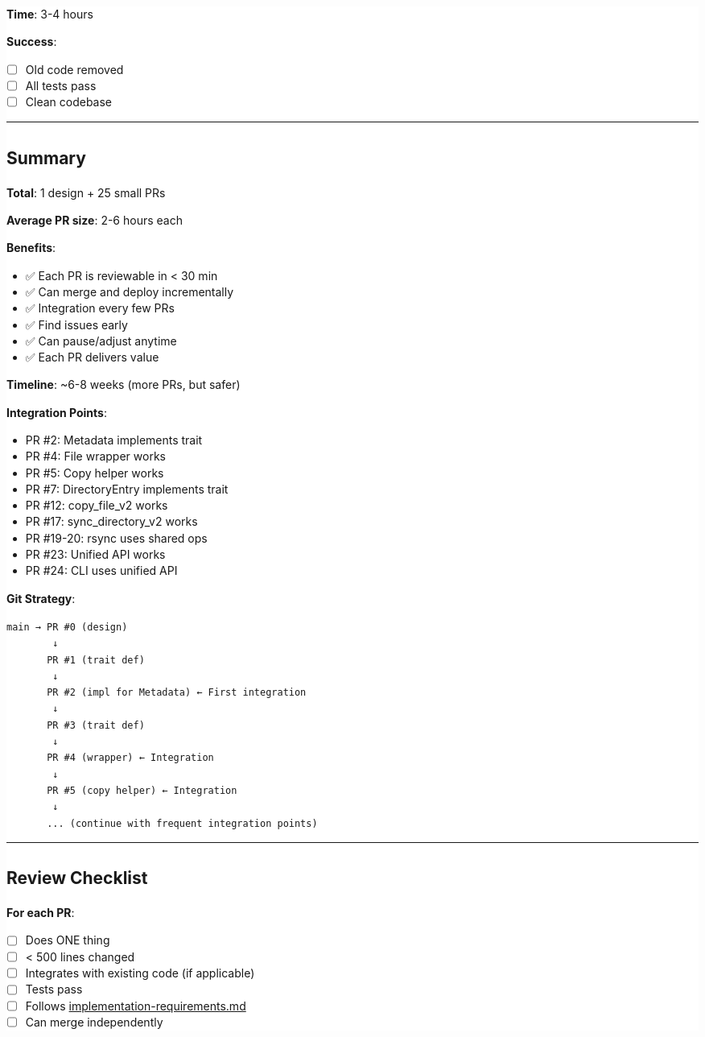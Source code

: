 **Time**: 3-4 hours

**Success**:
- [ ] Old code removed
- [ ] All tests pass
- [ ] Clean codebase

---

## Summary

**Total**: 1 design + 25 small PRs

**Average PR size**: 2-6 hours each

**Benefits**:
- ✅ Each PR is reviewable in < 30 min
- ✅ Can merge and deploy incrementally
- ✅ Integration every few PRs
- ✅ Find issues early
- ✅ Can pause/adjust anytime
- ✅ Each PR delivers value

**Timeline**: ~6-8 weeks (more PRs, but safer)

**Integration Points**:
- PR #2: Metadata implements trait
- PR #4: File wrapper works
- PR #5: Copy helper works
- PR #7: DirectoryEntry implements trait
- PR #12: copy_file_v2 works
- PR #17: sync_directory_v2 works
- PR #19-20: rsync uses shared ops
- PR #23: Unified API works
- PR #24: CLI uses unified API

**Git Strategy**:
```
main → PR #0 (design)
        ↓
       PR #1 (trait def)
        ↓
       PR #2 (impl for Metadata) ← First integration
        ↓
       PR #3 (trait def)
        ↓
       PR #4 (wrapper) ← Integration
        ↓
       PR #5 (copy helper) ← Integration
        ↓
       ... (continue with frequent integration points)
```

---

## Review Checklist

**For each PR**:
- [ ] Does ONE thing
- [ ] < 500 lines changed
- [ ] Integrates with existing code (if applicable)
- [ ] Tests pass
- [ ] Follows [implementation-requirements.md](./implementation-requirements.md)
- [ ] Can merge independently
